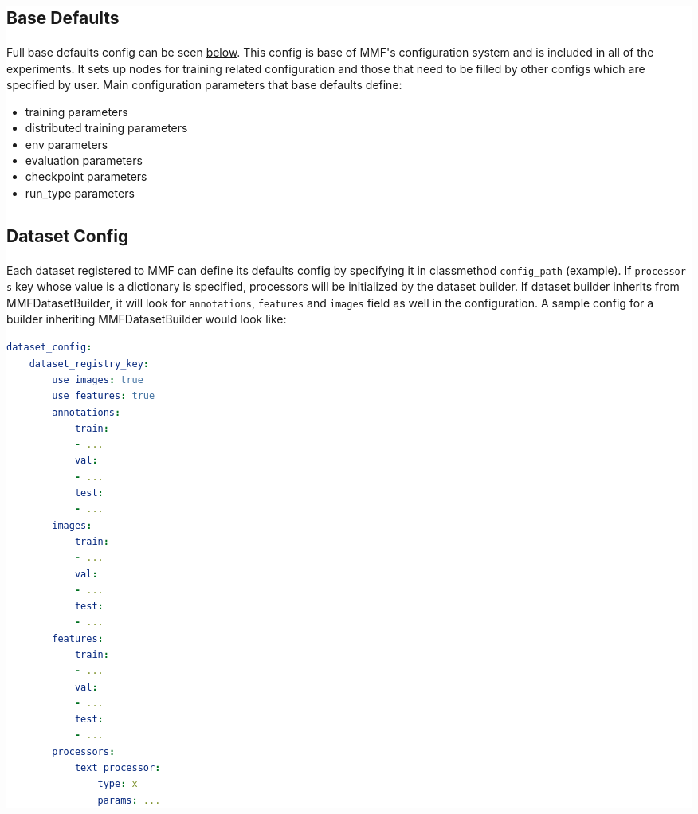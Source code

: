 ## Base Defaults

Full base defaults config can be seen [below](#base-defaults-config). This config is base of MMF's configuration system and is included in all of the experiments. It sets up nodes for training related configuration and those that need to be filled by other configs which are specified by user. Main configuration parameters that base defaults define:

- training parameters
- distributed training parameters
- env parameters
- evaluation parameters
- checkpoint parameters
- run_type parameters

## Dataset Config

Each dataset [registered](../lib/common/registry) to MMF can define its defaults config by specifying it in classmethod `config_path` ([example](https://github.com/facebookresearch/mmf/blob/ae1689c0e2f9d8f51f337676495057168751c5ea/mmf/datasets/builders/ocrvqa/builder.py#L15)). If `processors` key whose value is a dictionary is specified, processors will be initialized by the dataset builder. If dataset builder inherits from MMFDatasetBuilder, it will look for `annotations`, `features` and `images` field as well in the configuration. A sample config for a builder inheriting MMFDatasetBuilder would look like:

```yaml
dataset_config:
    dataset_registry_key:
        use_images: true
        use_features: true
        annotations:
            train:
            - ...
            val:
            - ...
            test:
            - ...
        images:
            train:
            - ...
            val:
            - ...
            test:
            - ...
        features:
            train:
            - ...
            val:
            - ...
            test:
            - ...
        processors:
            text_processor:
                type: x
                params: ...
```
